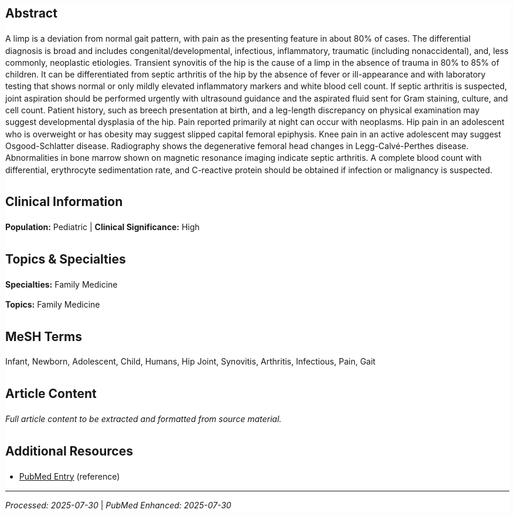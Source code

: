 ## Abstract

A limp is a deviation from normal gait pattern, with pain as the presenting feature in about 80% of cases. The differential diagnosis is broad and includes congenital/developmental, infectious, inflammatory, traumatic (including nonaccidental), and, less commonly, neoplastic etiologies. Transient synovitis of the hip is the cause of a limp in the absence of trauma in 80% to 85% of children. It can be differentiated from septic arthritis of the hip by the absence of fever or ill-appearance and with laboratory testing that shows normal or only mildly elevated inflammatory markers and white blood cell count. If septic arthritis is suspected, joint aspiration should be performed urgently with ultrasound guidance and the aspirated fluid sent for Gram staining, culture, and cell count. Patient history, such as breech presentation at birth, and a leg-length discrepancy on physical examination may suggest developmental dysplasia of the hip. Pain reported primarily at night can occur with neoplasms. Hip pain in an adolescent who is overweight or has obesity may suggest slipped capital femoral epiphysis. Knee pain in an active adolescent may suggest Osgood-Schlatter disease. Radiography shows the degenerative femoral head changes in Legg-Calvé-Perthes disease. Abnormalities in bone marrow shown on magnetic resonance imaging indicate septic arthritis. A complete blood count with differential, erythrocyte sedimentation rate, and C-reactive protein should be obtained if infection or malignancy is suspected.

## Clinical Information

**Population:** Pediatric | **Clinical Significance:** High

## Topics & Specialties

**Specialties:** Family Medicine

**Topics:** Family Medicine

## MeSH Terms

Infant, Newborn, Adolescent, Child, Humans, Hip Joint, Synovitis, Arthritis, Infectious, Pain, Gait

## Article Content

*Full article content to be extracted and formatted from source material.*

## Additional Resources

- [PubMed Entry](https://pubmed.ncbi.nlm.nih.gov/37192073/) (reference)

---

*Processed: 2025-07-30* | *PubMed Enhanced: 2025-07-30*
